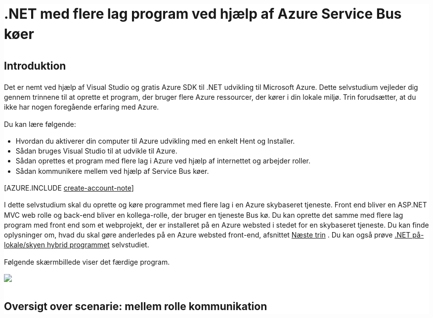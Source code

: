 <properties
    pageTitle=".NET med flere lag programmet | Microsoft Azure"
    description="Et .NET-selvstudium, der hjælper dig med at udvikle en med flere lag app i Azure, der bruger Service Bus køer til at kommunikere mellem niveauer."
    services="service-bus"
    documentationCenter=".net"
    authors="sethmanheim"
    manager="timlt"
    editor=""/>

<tags
    ms.service="service-bus"
    ms.workload="tbd"
    ms.tgt_pltfrm="na"
    ms.devlang="dotnet"
    ms.topic="get-started-article"
    ms.date="09/01/2016"
    ms.author="sethm"/>

# <a name="net-multi-tier-application-using-azure-service-bus-queues"></a>.NET med flere lag program ved hjælp af Azure Service Bus køer

## <a name="introduction"></a>Introduktion

Det er nemt ved hjælp af Visual Studio og gratis Azure SDK til .NET udvikling til Microsoft Azure. Dette selvstudium vejleder dig gennem trinnene til at oprette et program, der bruger flere Azure ressourcer, der kører i din lokale miljø. Trin forudsætter, at du ikke har nogen foregående erfaring med Azure.

Du kan lære følgende:

-   Hvordan du aktiverer din computer til Azure udvikling med en enkelt Hent og Installer.
-   Sådan bruges Visual Studio til at udvikle til Azure.
-   Sådan oprettes et program med flere lag i Azure ved hjælp af internettet og arbejder roller.
-   Sådan kommunikere mellem ved hjælp af Service Bus køer.

[AZURE.INCLUDE [create-account-note](../../includes/create-account-note.md)]

I dette selvstudium skal du oprette og køre programmet med flere lag i en Azure skybaseret tjeneste. Front end bliver en ASP.NET MVC web rolle og back-end bliver en kollega-rolle, der bruger en tjeneste Bus kø. Du kan oprette det samme med flere lag program med front end som et webprojekt, der er installeret på en Azure websted i stedet for en skybaseret tjeneste. Du kan finde oplysninger om, hvad du skal gøre anderledes på en Azure websted front-end, afsnittet [Næste trin](#nextsteps) . Du kan også prøve [.NET på-lokale/skyen hybrid programmet](../service-bus-relay/service-bus-dotnet-hybrid-app-using-service-bus-relay.md) selvstudiet.

Følgende skærmbillede viser det færdige program.

![][0]

## <a name="scenario-overview-inter-role-communication"></a>Oversigt over scenarie: mellem rolle kommunikation


  [0]: ./media/service-bus-dotnet-multi-tier-app-using-service-bus-queues/getting-started-multi-tier-01.png
  [1]: ./media/service-bus-dotnet-multi-tier-app-using-service-bus-queues/getting-started-multi-tier-100.png
  [2]: ./media/service-bus-dotnet-multi-tier-app-using-service-bus-queues/getting-started-multi-tier-101.png
  [Få værktøjer og SDK]: http://go.microsoft.com/fwlink/?LinkId=271920
  [GetSetting]: https://msdn.microsoft.com/library/azure/microsoft.windowsazure.cloudconfigurationmanager.getsetting.aspx
  [Microsoft.WindowsAzure.Configuration.CloudConfigurationManager]: https://msdn.microsoft.com/library/azure/microsoft.windowsazure.cloudconfigurationmanager.aspx
  [NamespaceMananger]: https://msdn.microsoft.com/library/azure/microsoft.servicebus.namespacemanager.aspx
  [QueueClient]: https://msdn.microsoft.com/library/azure/microsoft.servicebus.messaging.queueclient.aspx
  [TopicClient]: https://msdn.microsoft.com/library/azure/microsoft.servicebus.messaging.topicclient.aspx
  [EventHubClient]: https://msdn.microsoft.com/library/azure/microsoft.servicebus.messaging.eventhubclient.aspx
  [9]: ./media/service-bus-dotnet-multi-tier-app-using-service-bus-queues/getting-started-multi-tier-10.png
  [10]: ./media/service-bus-dotnet-multi-tier-app-using-service-bus-queues/getting-started-multi-tier-11.png
  [11]: ./media/service-bus-dotnet-multi-tier-app-using-service-bus-queues/getting-started-multi-tier-02.png
  [12]: ./media/service-bus-dotnet-multi-tier-app-using-service-bus-queues/getting-started-multi-tier-12.png
  [13]: ./media/service-bus-dotnet-multi-tier-app-using-service-bus-queues/getting-started-multi-tier-13.png
  [14]: ./media/service-bus-dotnet-multi-tier-app-using-service-bus-queues/getting-started-multi-tier-33.png
  [15]: ./media/service-bus-dotnet-multi-tier-app-using-service-bus-queues/getting-started-multi-tier-34.png
  [16]: ./media/service-bus-dotnet-multi-tier-app-using-service-bus-queues/getting-started-multi-tier-14.png
  [17]: ./media/service-bus-dotnet-multi-tier-app-using-service-bus-queues/getting-started-multi-tier-36.png
  [18]: ./media/service-bus-dotnet-multi-tier-app-using-service-bus-queues/getting-started-multi-tier-37.png
  [19]: ./media/service-bus-dotnet-multi-tier-app-using-service-bus-queues/getting-started-multi-tier-38.png
  [20]: ./media/service-bus-dotnet-multi-tier-app-using-service-bus-queues/getting-started-multi-tier-39.png
  [23]: ./media/service-bus-dotnet-multi-tier-app-using-service-bus-queues/SBWorkerRole1.png
  [25]: ./media/service-bus-dotnet-multi-tier-app-using-service-bus-queues/SBWorkerRoleProperties.png
  [26]: ./media/service-bus-dotnet-multi-tier-app-using-service-bus-queues/SBNewWorkerRole.png
  [28]: ./media/service-bus-dotnet-multi-tier-app-using-service-bus-queues/getting-started-multi-tier-40.png
  [sbmsdn]: http://msdn.microsoft.com/library/azure/ee732537.aspx  
  [sbwacom]: /documentation/services/service-bus/  
  [sbwacomqhowto]: service-bus-dotnet-get-started-with-queues.md  
  [mutitierstorage]: https://code.msdn.microsoft.com/Windows-Azure-Multi-Tier-eadceb36